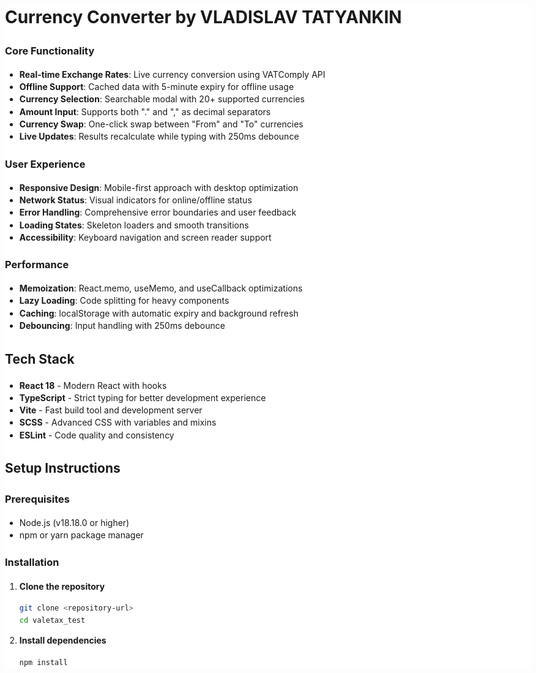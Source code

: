 # Currency Converter by VLADISLAV TATYANKIN


### Core Functionality
- **Real-time Exchange Rates**: Live currency conversion using VATComply API
- **Offline Support**: Cached data with 5-minute expiry for offline usage
- **Currency Selection**: Searchable modal with 20+ supported currencies
- **Amount Input**: Supports both "." and "," as decimal separators
- **Currency Swap**: One-click swap between "From" and "To" currencies
- **Live Updates**: Results recalculate while typing with 250ms debounce

### User Experience
- **Responsive Design**: Mobile-first approach with desktop optimization
- **Network Status**: Visual indicators for online/offline status
- **Error Handling**: Comprehensive error boundaries and user feedback
- **Loading States**: Skeleton loaders and smooth transitions
- **Accessibility**: Keyboard navigation and screen reader support

### Performance
- **Memoization**: React.memo, useMemo, and useCallback optimizations
- **Lazy Loading**: Code splitting for heavy components
- **Caching**: localStorage with automatic expiry and background refresh
- **Debouncing**: Input handling with 250ms debounce

## Tech Stack

- **React 18** - Modern React with hooks
- **TypeScript** - Strict typing for better development experience
- **Vite** - Fast build tool and development server
- **SCSS** - Advanced CSS with variables and mixins
- **ESLint** - Code quality and consistency

## Setup Instructions

### Prerequisites
- Node.js (v18.18.0 or higher)
- npm or yarn package manager

### Installation

1. **Clone the repository**
   ```bash
   git clone <repository-url>
   cd valetax_test
   ```

2. **Install dependencies**
   ```bash
   npm install
   ```
